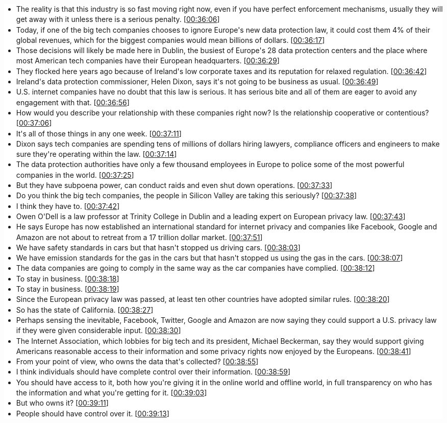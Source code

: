 *  The reality is that this industry is so fast moving right now, even if you have perfect enforcement mechanisms, usually they will get away with it unless there is a serious penalty. [[00:36:06](https://www.youtube.com/watch?v=lzJAzZmPQys&t=2166.46s)]
*  Today, if one of the big tech companies chooses to ignore Europe's new data protection law, it could cost them 4% of their global revenues, which for the biggest companies would mean billions of dollars. [[00:36:17](https://www.youtube.com/watch?v=lzJAzZmPQys&t=2177.46s)]
*  Those decisions will likely be made here in Dublin, the busiest of Europe's 28 data protection centers and the place where most American tech companies have their European headquarters. [[00:36:29](https://www.youtube.com/watch?v=lzJAzZmPQys&t=2189.46s)]
*  They flocked here years ago because of Ireland's low corporate taxes and its reputation for relaxed regulation. [[00:36:42](https://www.youtube.com/watch?v=lzJAzZmPQys&t=2202.46s)]
*  Ireland's data protection commissioner, Helen Dixon, says it's not going to be business as usual. [[00:36:49](https://www.youtube.com/watch?v=lzJAzZmPQys&t=2209.46s)]
*  U.S. internet companies have no doubt that this law is serious. It has serious bite and all of them are eager to avoid any engagement with that. [[00:36:56](https://www.youtube.com/watch?v=lzJAzZmPQys&t=2216.46s)]
*  How would you describe your relationship with these companies right now? Is the relationship cooperative or contentious? [[00:37:06](https://www.youtube.com/watch?v=lzJAzZmPQys&t=2226.46s)]
*  It's all of those things in any one week. [[00:37:11](https://www.youtube.com/watch?v=lzJAzZmPQys&t=2231.46s)]
*  Dixon says tech companies are spending tens of millions of dollars hiring lawyers, compliance officers and engineers to make sure they're operating within the law. [[00:37:14](https://www.youtube.com/watch?v=lzJAzZmPQys&t=2234.46s)]
*  The data protection authorities have only a few thousand employees in Europe to police some of the most powerful companies in the world. [[00:37:25](https://www.youtube.com/watch?v=lzJAzZmPQys&t=2245.46s)]
*  But they have subpoena power, can conduct raids and even shut down operations. [[00:37:33](https://www.youtube.com/watch?v=lzJAzZmPQys&t=2253.46s)]
*  Do you think the big tech companies, the people in Silicon Valley are taking this seriously? [[00:37:38](https://www.youtube.com/watch?v=lzJAzZmPQys&t=2258.46s)]
*  I think they have to. [[00:37:42](https://www.youtube.com/watch?v=lzJAzZmPQys&t=2262.46s)]
*  Owen O'Dell is a law professor at Trinity College in Dublin and a leading expert on European privacy law. [[00:37:43](https://www.youtube.com/watch?v=lzJAzZmPQys&t=2263.46s)]
*  He says Europe has now established an international standard for internet privacy and companies like Facebook, Google and Amazon are not about to retreat from a 17 trillion dollar market. [[00:37:51](https://www.youtube.com/watch?v=lzJAzZmPQys&t=2271.46s)]
*  We have safety standards in cars but that hasn't stopped us driving cars. [[00:38:03](https://www.youtube.com/watch?v=lzJAzZmPQys&t=2283.46s)]
*  We have emission standards for the gas in the cars but that hasn't stopped us using the gas in the cars. [[00:38:07](https://www.youtube.com/watch?v=lzJAzZmPQys&t=2287.46s)]
*  The data companies are going to comply in the same way as the car companies have complied. [[00:38:12](https://www.youtube.com/watch?v=lzJAzZmPQys&t=2292.46s)]
*  To stay in business. [[00:38:18](https://www.youtube.com/watch?v=lzJAzZmPQys&t=2298.46s)]
*  To stay in business. [[00:38:19](https://www.youtube.com/watch?v=lzJAzZmPQys&t=2299.46s)]
*  Since the European privacy law was passed, at least ten other countries have adopted similar rules. [[00:38:20](https://www.youtube.com/watch?v=lzJAzZmPQys&t=2300.46s)]
*  So has the state of California. [[00:38:27](https://www.youtube.com/watch?v=lzJAzZmPQys&t=2307.46s)]
*  Perhaps sensing the inevitable, Facebook, Twitter, Google and Amazon are now saying they could support a U.S. privacy law if they were given considerable input. [[00:38:30](https://www.youtube.com/watch?v=lzJAzZmPQys&t=2310.46s)]
*  The Internet Association, which lobbies for big tech and its president, Michael Beckerman, say they would support giving Americans reasonable access to their information and some privacy rights now enjoyed by the Europeans. [[00:38:41](https://www.youtube.com/watch?v=lzJAzZmPQys&t=2321.46s)]
*  From your point of view, who owns the data that's collected? [[00:38:55](https://www.youtube.com/watch?v=lzJAzZmPQys&t=2335.46s)]
*  I think individuals should have complete control over their information. [[00:38:59](https://www.youtube.com/watch?v=lzJAzZmPQys&t=2339.46s)]
*  You should have access to it, both how you're giving it in the online world and offline world, in full transparency on who has the information and what you're getting for it. [[00:39:03](https://www.youtube.com/watch?v=lzJAzZmPQys&t=2343.46s)]
*  But who owns it? [[00:39:11](https://www.youtube.com/watch?v=lzJAzZmPQys&t=2351.46s)]
*  People should have control over it. [[00:39:13](https://www.youtube.com/watch?v=lzJAzZmPQys&t=2353.46s)]